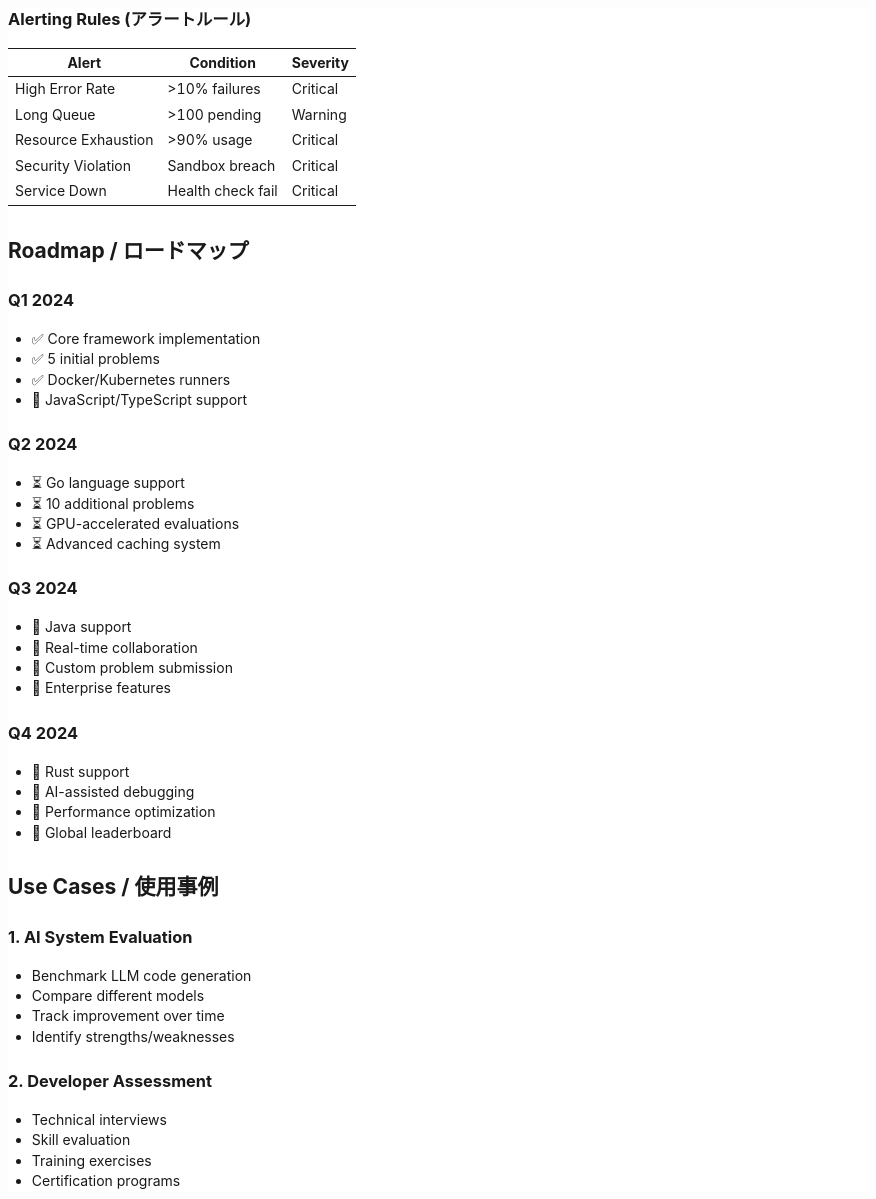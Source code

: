 ### Alerting Rules (アラートルール)

| Alert | Condition | Severity |
|-------|-----------|----------|
| High Error Rate | >10% failures | Critical |
| Long Queue | >100 pending | Warning |
| Resource Exhaustion | >90% usage | Critical |
| Security Violation | Sandbox breach | Critical |
| Service Down | Health check fail | Critical |

## Roadmap / ロードマップ

### Q1 2024
- ✅ Core framework implementation
- ✅ 5 initial problems
- ✅ Docker/Kubernetes runners
- 🔄 JavaScript/TypeScript support

### Q2 2024
- ⏳ Go language support
- ⏳ 10 additional problems
- ⏳ GPU-accelerated evaluations
- ⏳ Advanced caching system

### Q3 2024
- 📅 Java support
- 📅 Real-time collaboration
- 📅 Custom problem submission
- 📅 Enterprise features

### Q4 2024
- 📅 Rust support
- 📅 AI-assisted debugging
- 📅 Performance optimization
- 📅 Global leaderboard

## Use Cases / 使用事例

### 1. AI System Evaluation
- Benchmark LLM code generation
- Compare different models
- Track improvement over time
- Identify strengths/weaknesses

### 2. Developer Assessment
- Technical interviews
- Skill evaluation
- Training exercises
- Certification programs
